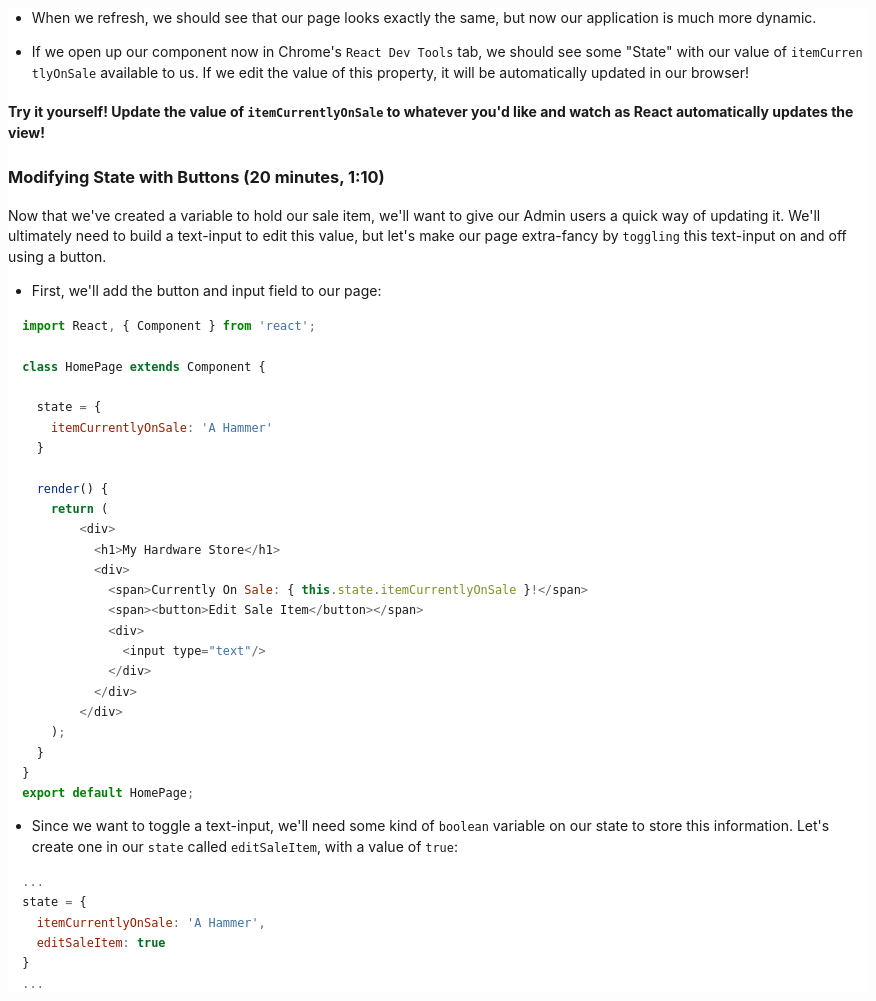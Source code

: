 * When we refresh, we should see that our page looks exactly the same, but now our application is much more dynamic.

* If we open up our component now in Chrome's `React Dev Tools` tab, we should see some "State" with our value of `itemCurrentlyOnSale` available to us. If we edit the value of this property, it will be automatically updated in our browser!

#### Try it yourself! Update the value of `itemCurrentlyOnSale` to whatever you'd like and watch as React automatically updates the view!

### Modifying State with Buttons (20 minutes, 1:10)

Now that we've created a variable to hold our sale item, we'll want to give our Admin users a quick way of updating it. We'll ultimately need to build a text-input to edit this value, but let's make our page extra-fancy by `toggling` this text-input on and off using a button.

* First, we'll add the button and input field to our page:

```javascript
  import React, { Component } from 'react';

  class HomePage extends Component {

    state = {
      itemCurrentlyOnSale: 'A Hammer'
    }

    render() {
      return (
          <div>
            <h1>My Hardware Store</h1>
            <div>
              <span>Currently On Sale: { this.state.itemCurrentlyOnSale }!</span>
              <span><button>Edit Sale Item</button></span>
              <div>
                <input type="text"/>
              </div>
            </div>
          </div>
      );
    }
  }
  export default HomePage;
```

* Since we want to toggle a text-input, we'll need some kind of `boolean` variable on our state to store this information. Let's create one in our `state` called `editSaleItem`, with a value of `true`:

```javascript
  ...
  state = {
    itemCurrentlyOnSale: 'A Hammer',
    editSaleItem: true
  }
  ...
```
